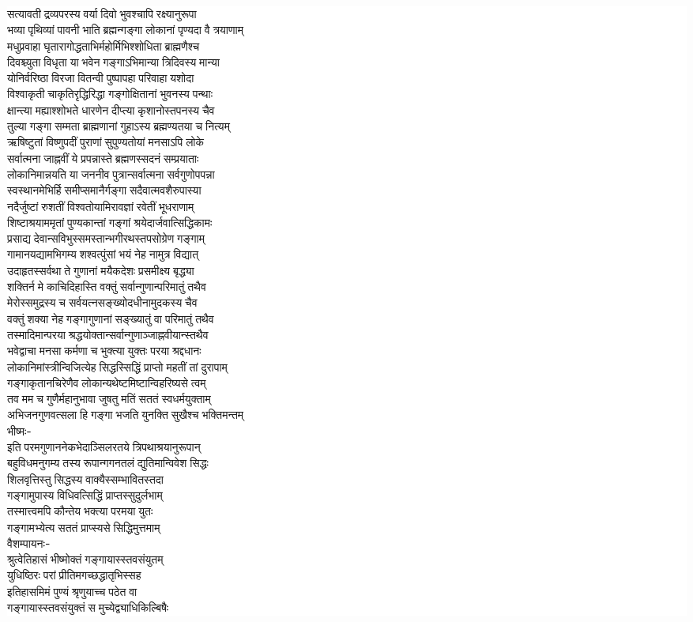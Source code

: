 सत्यावती द्रव्यपरस्य वर्या दिवो भुवश्चापि रक्ष्यानुरूपा  
भव्या पृथिव्यां पावनी भाति ब्रह्मन्गङ्गा लोकानां पृण्यदा वै त्रयाणाम्  
मधुप्रवाहा घृतारागोद्धताभिर्महोर्मिभिश्शोधिता ब्राह्मणैश्च  
दिवश्च्युता विधृता या भवेन गङ्गाऽभिमान्या त्रिदिवस्य मान्या  
योनिर्वरिष्ठा विरजा वितन्वी पुष्पापहा परिवाहा यशोदा  
विश्वाकृती चाकृतिरृद्धिरिद्धा गङ्गोक्षितानां भुवनस्य पन्थाः  
क्षान्त्या मह्याश्शोभते धारणेन दीप्त्या कृशानोस्तपनस्य चैव  
तुल्या गङ्गा सम्मता ब्राह्मणानां गुहाऽस्य ब्रह्मण्यतया च नित्यम्  
ऋषिष्टुतां विष्णुपदीं पुराणां सुपुण्यतोयां मनसाऽपि लोके  
सर्वात्मना जाह्नवीं ये प्रपन्नास्ते ब्रह्मणस्सदनं सम्प्रयाताः  
लोकानिमान्नयति या जननीव पुत्रान्सर्वात्मना सर्वगुणोपपन्ना  
स्वस्थानमेभिर्हि समीप्समानैर्गङ्गा सदैवात्मवशैरुपास्या  
नदैर्जुष्टां रुशतीं विश्वतोयामिरावज्ञां रवेतीं भूधराणाम्  
शिष्टाश्रयाममृतां पुण्यकान्तां गङ्गां श्रयेदार्जवात्सिद्धिकामः  
प्रसाद्य देवान्सविभुस्समस्तान्भगीरथस्तपसोग्रेण गङ्गाम्  
गामानयद्यामभिगम्य शश्वत्पुंसां भयं नेह नामुत्र विद्यात्  
उदाहृतस्सर्वथा ते गुणानां मयैकदेशः प्रसमीक्ष्य बृद्ध्या  
शक्तिर्न मे काचिदिहास्ति वक्तुं सर्वान्गुणान्परिमातुं तथैव  
मेरोस्समुद्रस्य च सर्वयत्नसङ्ख्योदधीनामुदकस्य चैव  
वक्तुं शक्या नेह गङ्गागुणानां सङ्ख्यातुं वा परिमातुं तथैव  
तस्मादिमान्परया श्रद्धयोक्तान्सर्वान्गुणाञ्जाह्नवीयान्स्तथैव  
भवेद्वाचा मनसा कर्मणा च भुक्त्या युक्तः परया श्रद्दधानः  
लोकानिमांस्त्रीन्विजित्येह सिद्धस्सिद्धिं प्राप्तो महतीं तां दुरापाम्  
गङ्गाकृतानचिरेणैव लोकान्यथेष्टमिष्टान्विहरिष्यसे त्वम्  
तव मम च गुणैर्महानुभावा जुषतु मतिं सततं स्वधर्मयुक्ताम्  
अभिजनगुणवत्सला हि गङ्गा भजति युनक्ति सुखैश्च भक्तिमन्तम्  
भीष्मः-  
इति परमगुणाननेकभेदाञ्सिलरतये त्रिपथाश्रयानुरूपान्  
बहुविधमनुगम्य तस्य रूपान्गगनतलं द्युतिमान्विवेश सिद्धः  
शिलवृत्तिस्तु सिद्धस्य वाक्यैस्सम्भावितस्तदा  
गङ्गामुपास्य विधिवत्सिद्धिं प्राप्तस्सुदुर्लभाम्  
तस्मात्त्वमपि कौन्तेय भक्त्या परमया युतः  
गङ्गामभ्येत्य सततं प्राप्स्यसे सिद्धिमुत्तमाम्  
वैशम्पायनः-  
श्रुत्वेतिहासं भीष्मोक्तं गङ्गायास्स्तवसंयुतम्  
युधिष्ठिरः परां प्रीतिमगच्छद्धातृभिस्सह   
इतिहासमिमं पुण्यं श्रृणुयाच्च पठेत वा  
गङ्गायास्स्तवसंयुक्तं स मुच्येद्व्याधिकिल्बिषैः  
